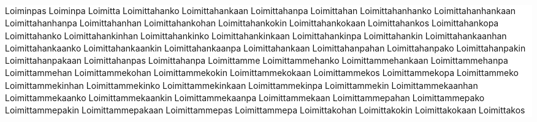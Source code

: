 Loiminpas
Loiminpa
Loimitta
Loimittahanko
Loimittahankaan
Loimittahanpa
Loimittahan
Loimittahanhanko
Loimittahanhankaan
Loimittahanhanpa
Loimittahanhan
Loimittahankohan
Loimittahankokin
Loimittahankokaan
Loimittahankos
Loimittahankopa
Loimittahanko
Loimittahankinhan
Loimittahankinko
Loimittahankinkaan
Loimittahankinpa
Loimittahankin
Loimittahankaanhan
Loimittahankaanko
Loimittahankaankin
Loimittahankaanpa
Loimittahankaan
Loimittahanpahan
Loimittahanpako
Loimittahanpakin
Loimittahanpakaan
Loimittahanpas
Loimittahanpa
Loimittamme
Loimittammehanko
Loimittammehankaan
Loimittammehanpa
Loimittammehan
Loimittammekohan
Loimittammekokin
Loimittammekokaan
Loimittammekos
Loimittammekopa
Loimittammeko
Loimittammekinhan
Loimittammekinko
Loimittammekinkaan
Loimittammekinpa
Loimittammekin
Loimittammekaanhan
Loimittammekaanko
Loimittammekaankin
Loimittammekaanpa
Loimittammekaan
Loimittammepahan
Loimittammepako
Loimittammepakin
Loimittammepakaan
Loimittammepas
Loimittammepa
Loimittakohan
Loimittakokin
Loimittakokaan
Loimittakos